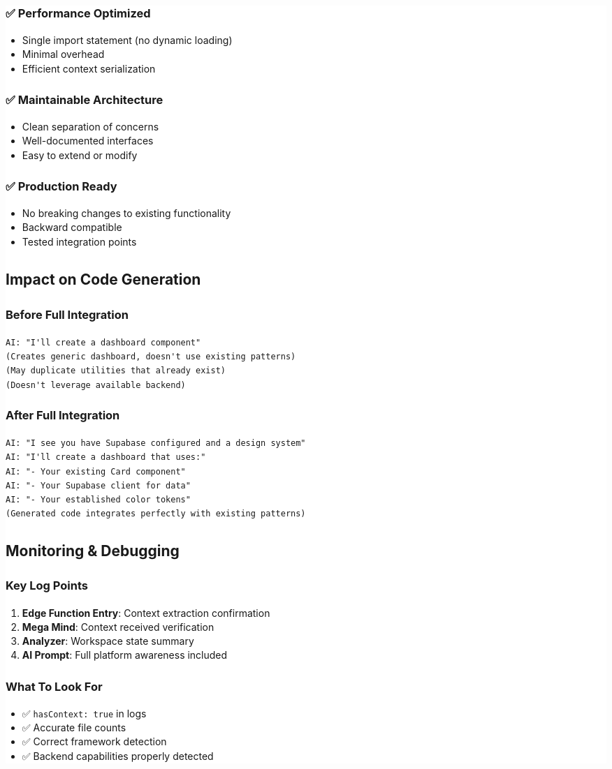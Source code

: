 ### ✅ Performance Optimized
- Single import statement (no dynamic loading)
- Minimal overhead
- Efficient context serialization

### ✅ Maintainable Architecture
- Clean separation of concerns
- Well-documented interfaces
- Easy to extend or modify

### ✅ Production Ready
- No breaking changes to existing functionality
- Backward compatible
- Tested integration points

## Impact on Code Generation

### Before Full Integration
```
AI: "I'll create a dashboard component"
(Creates generic dashboard, doesn't use existing patterns)
(May duplicate utilities that already exist)
(Doesn't leverage available backend)
```

### After Full Integration
```
AI: "I see you have Supabase configured and a design system"
AI: "I'll create a dashboard that uses:"
AI: "- Your existing Card component"
AI: "- Your Supabase client for data"
AI: "- Your established color tokens"
(Generated code integrates perfectly with existing patterns)
```

## Monitoring & Debugging

### Key Log Points
1. **Edge Function Entry**: Context extraction confirmation
2. **Mega Mind**: Context received verification  
3. **Analyzer**: Workspace state summary
4. **AI Prompt**: Full platform awareness included

### What To Look For
- ✅ `hasContext: true` in logs
- ✅ Accurate file counts
- ✅ Correct framework detection
- ✅ Backend capabilities properly detected
